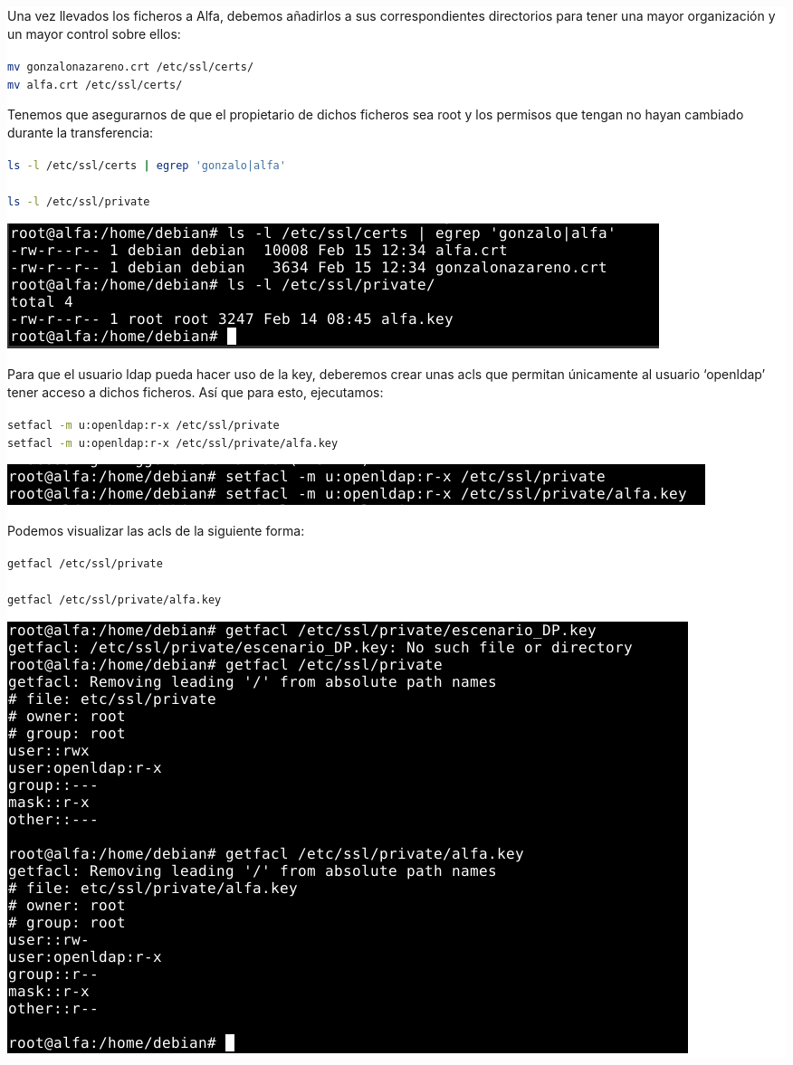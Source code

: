 Una vez llevados los ficheros a Alfa, debemos añadirlos a sus correspondientes directorios para tener una mayor organización y un mayor control sobre ellos:
```bash
mv gonzalonazareno.crt /etc/ssl/certs/
mv alfa.crt /etc/ssl/certs/
```

Tenemos que asegurarnos de que el propietario de dichos ficheros sea root y los permisos que tengan no hayan cambiado durante la transferencia:
```bash
ls -l /etc/ssl/certs | egrep 'gonzalo|alfa'

ls -l /etc/ssl/private
```
![LDAP3](capturas/2.png)

Para que el usuario ldap pueda hacer uso de la key, deberemos crear unas acls que permitan únicamente al usuario ‘openldap’ tener acceso a dichos ficheros. Así que para esto, ejecutamos:
```bash
setfacl -m u:openldap:r-x /etc/ssl/private
setfacl -m u:openldap:r-x /etc/ssl/private/alfa.key
```
![LDAP3](capturas/3.png)

Podemos visualizar las acls de la siguiente forma:
```bash
getfacl /etc/ssl/private

getfacl /etc/ssl/private/alfa.key 
```
![LDAP3](capturas/4.png)
